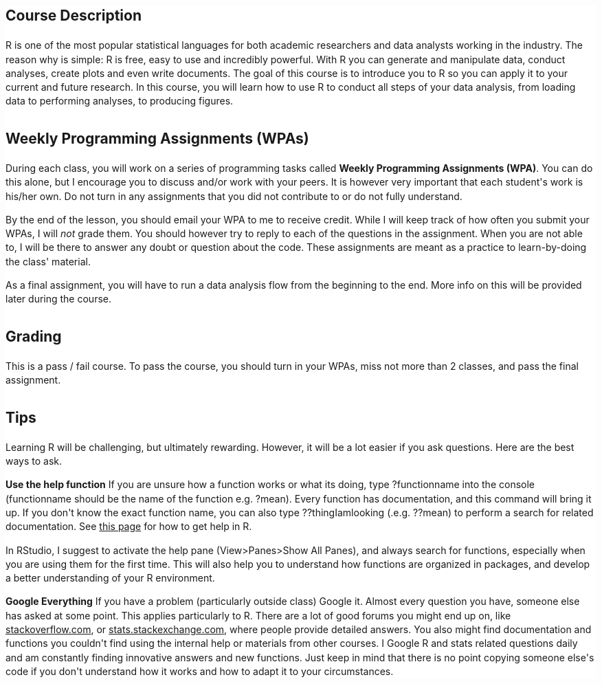 ## Course Description
R is one of the most popular statistical languages for both academic researchers and data analysts working in the industry. The reason why is simple: R is free, easy to use and incredibly powerful. With R you can generate and manipulate data, conduct analyses, create plots and even write documents. The goal of this course is to introduce you to R so you can apply it to your current and future research. In this course, you will learn how to use R to conduct all steps of your data analysis, from loading data to performing analyses, to producing figures.

## Weekly Programming Assignments (WPAs)
During each class, you will work on a series of programming tasks called **Weekly Programming Assignments (WPA)**. You can do this alone, but I encourage you to discuss and/or work with your peers. It is however very important that each student's work is his/her own. Do not turn in any assignments that you did not contribute to or do not fully understand.

By the end of the lesson, you should email your WPA to me to receive credit. While I will keep track of how often you submit your WPAs, I will *not* grade them. You should however try to reply to each of the questions in the assignment. When you are not able to, I will be there to answer any doubt or question about the code. These assignments are meant as a practice to learn-by-doing the class' material.

As a final assignment, you will have to run a data analysis flow from the beginning to the end. More info on this will be provided later during the course.

## Grading
This is a pass / fail course. To pass the course, you should turn in your WPAs, miss not more than 2 classes, and pass the final assignment.

## Tips
Learning R will be challenging, but ultimately rewarding. However, it will be a lot easier if you ask questions. Here are the best ways to ask.

**Use the help function**
If you are unsure how a function works or what its doing, type ?functionname into the console (functionname should be the name of the function e.g. ?mean). Every function has documentation, and this command will bring it up. If you don't know the exact function name, you can also type ??thingIamlooking (.e.g. ??mean) to perform a search for related documentation. See [this page](https://www.r-project.org/help.html) for how to get help in R.

In RStudio, I suggest to activate the help pane (View>Panes>Show All Panes), and always search for functions, especially when you are using them for the first time. This will also help you to understand how functions are organized in packages, and develop a better understanding of your R environment.

**Google Everything**
If you have a problem (particularly outside class) Google it. Almost every question you have, someone else has asked at some point. This applies particularly to R. There are a lot of good forums you might end up on, like [stackoverflow.com](http://stackoverflow.com/tags/r/), or [stats.stackexchange.com](http://stats.stackexchange.com/questions/tagged/r), where people provide detailed answers. You also might find documentation and functions you couldn't find using the internal help or materials from other courses. I Google R and stats related questions daily and am constantly finding innovative answers and new functions. Just keep in mind that there is no point copying someone else's code if you don't understand how it works and how to adapt it to your circumstances.
